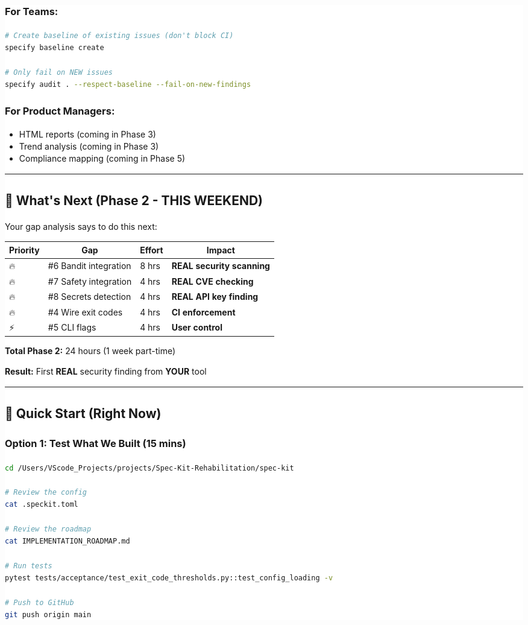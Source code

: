 ### **For Teams:**
```bash
# Create baseline of existing issues (don't block CI)
specify baseline create

# Only fail on NEW issues
specify audit . --respect-baseline --fail-on-new-findings
```

### **For Product Managers:**
- HTML reports (coming in Phase 3)
- Trend analysis (coming in Phase 3)
- Compliance mapping (coming in Phase 5)

---

## 🎯 What's Next (Phase 2 - THIS WEEKEND)

Your gap analysis says to do this next:

| Priority | Gap | Effort | Impact |
|----------|-----|--------|--------|
| 🔥 | #6 Bandit integration | 8 hrs | **REAL security scanning** |
| 🔥 | #7 Safety integration | 4 hrs | **REAL CVE checking** |
| 🔥 | #8 Secrets detection | 4 hrs | **REAL API key finding** |
| 🔥 | #4 Wire exit codes | 4 hrs | **CI enforcement** |
| ⚡ | #5 CLI flags | 4 hrs | **User control** |

**Total Phase 2:** 24 hours (1 week part-time)

**Result:** First **REAL** security finding from **YOUR** tool

---

## 🚀 Quick Start (Right Now)

### Option 1: Test What We Built (15 mins)

```bash
cd /Users/VScode_Projects/projects/Spec-Kit-Rehabilitation/spec-kit

# Review the config
cat .speckit.toml

# Review the roadmap
cat IMPLEMENTATION_ROADMAP.md

# Run tests
pytest tests/acceptance/test_exit_code_thresholds.py::test_config_loading -v

# Push to GitHub
git push origin main
```
